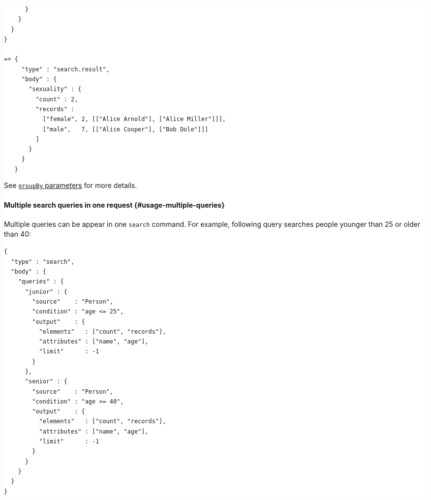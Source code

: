           }
        }
      }
    }
    
    => {
         "type" : "search.result",
         "body" : {
           "sexuality" : {
             "count" : 2,
             "records" :
               ["female", 2, [["Alice Arnold"], ["Alice Miller"]]],
               ["male",   7, [["Alice Cooper"], ["Bob Dole"]]]
             ]
           }
         }
       }


See [`groupBy` parameters](#query-groupBy) for more details.


#### Multiple search queries in one request {#usage-multiple-queries}

Multiple queries can be appear in one `search` command. For example, following query searches people younger than 25 or older than 40:

    {
      "type" : "search",
      "body" : {
        "queries" : {
          "junior" : {
            "source"    : "Person",
            "condition" : "age <= 25",
            "output"    : {
              "elements"   : ["count", "records"],
              "attributes" : ["name", "age"],
              "limit"      : -1
            }
          },
          "senior" : {
            "source"    : "Person",
            "condition" : "age >= 40",
            "output"    : {
              "elements"   : ["count", "records"],
              "attributes" : ["name", "age"],
              "limit"      : -1
            }
          }
        }
      }
    }
    